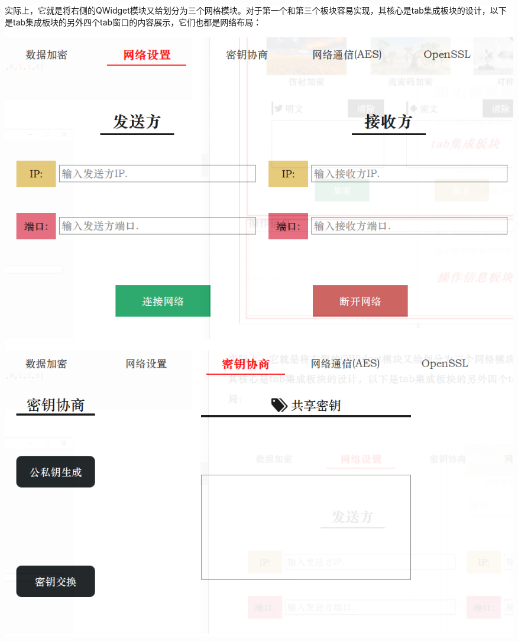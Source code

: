 实际上，它就是将右侧的QWidget模块又给划分为三个网格模块。对于第一个和第三个板块容易实现，其核心是tab集成板块的设计，以下是tab集成板块的另外四个tab窗口的内容展示，它们也都是网络布局：

![image-20220108140904113](assets/image-20220108140904113.png)

![image-20220108140915411](assets/image-20220108140915411.png)

